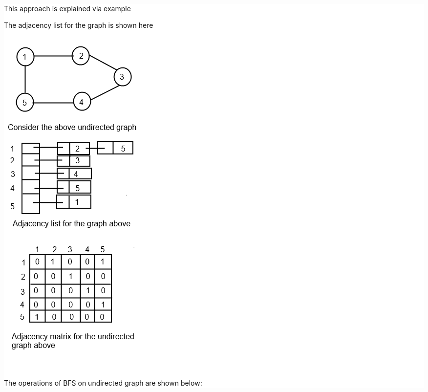 </p><p>
This approach is explained via example
</p><p>
The adjacency list for the graph is shown here
</p><p>
<img src="\assets\images\Content\bfs2.png" alt="" width="280" height="678" class="alignnone size-full wp-image-157 center-div" />
</p><p>
The operations of BFS on undirected graph are shown below:
</p><p>